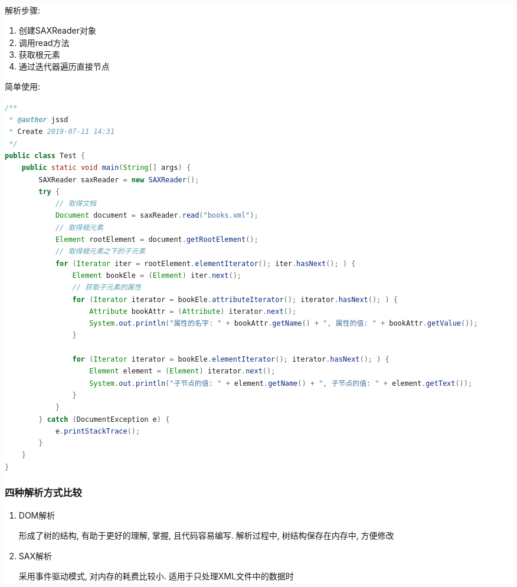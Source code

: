 解析步骤: 

1. 创建SAXReader对象
2. 调用read方法
3. 获取根元素
4. 通过迭代器遍历直接节点

简单使用: 

```java
/**
 * @author jssd
 * Create 2019-07-11 14:31
 */
public class Test {
	public static void main(String[] args) {
		SAXReader saxReader = new SAXReader();
		try {
			// 取得文档
			Document document = saxReader.read("books.xml");
			// 取得根元素
			Element rootElement = document.getRootElement();
			// 取得根元素之下的子元素
			for (Iterator iter = rootElement.elementIterator(); iter.hasNext(); ) {
				Element bookEle = (Element) iter.next();
				// 获取子元素的属性
				for (Iterator iterator = bookEle.attributeIterator(); iterator.hasNext(); ) {
					Attribute bookAttr = (Attribute) iterator.next();
					System.out.println("属性的名字: " + bookAttr.getName() + ", 属性的值: " + bookAttr.getValue());
				}

				for (Iterator iterator = bookEle.elementIterator(); iterator.hasNext(); ) {
					Element element = (Element) iterator.next();
					System.out.println("子节点的值: " + element.getName() + ", 子节点的值: " + element.getText());
				}
			}
		} catch (DocumentException e) {
			e.printStackTrace();
		}
	}
}
```

### 四种解析方式比较

1. DOM解析

   形成了树的结构, 有助于更好的理解, 掌握, 且代码容易编写. 解析过程中, 树结构保存在内存中, 方便修改

2. SAX解析

   采用事件驱动模式, 对内存的耗费比较小. 适用于只处理XML文件中的数据时
